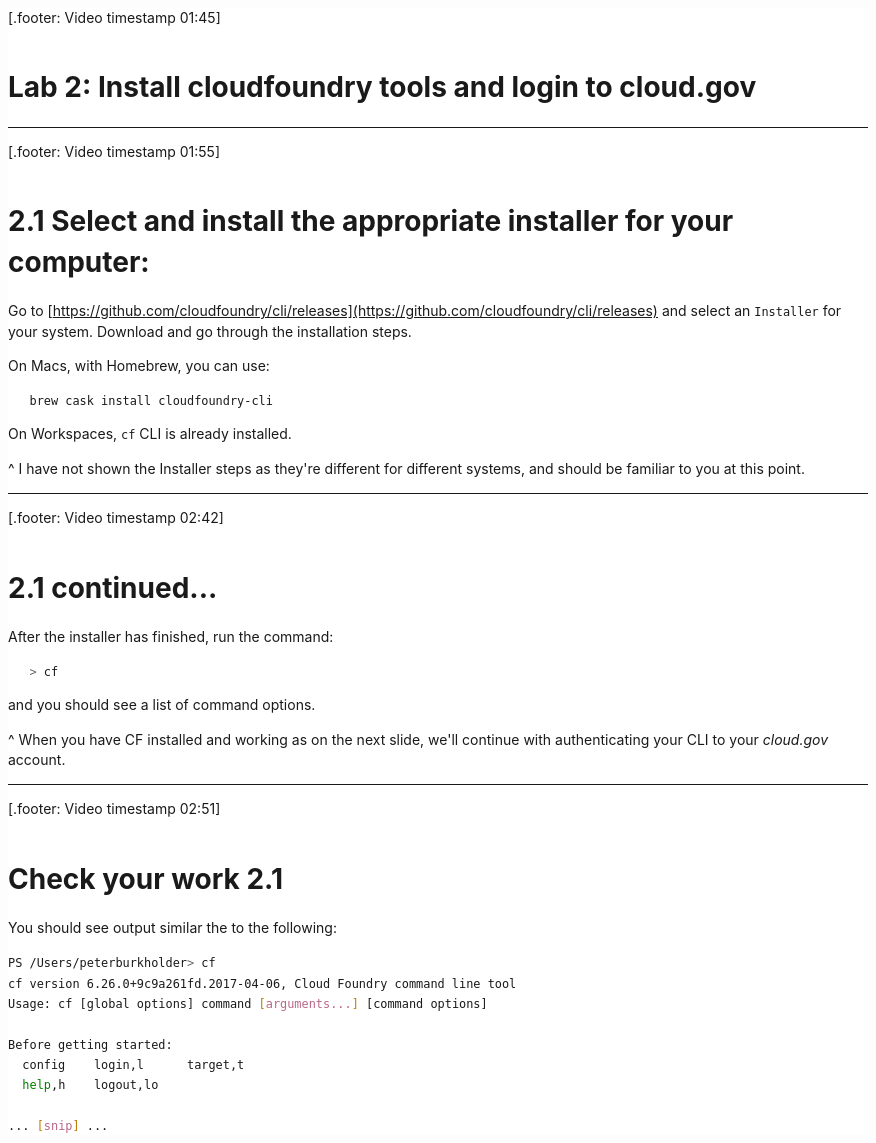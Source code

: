 
[.footer: Video timestamp 01:45]

# Lab 2: Install cloudfoundry tools and login to cloud.gov

---

[.footer: Video timestamp 01:55]

# 2.1 Select and install the appropriate installer for your computer: 

Go to [https://github.com/cloudfoundry/cli/releases](https://github.com/cloudfoundry/cli/releases) and select an `Installer` for your system. Download and go through the installation steps.

On Macs, with Homebrew, you can use: 

```sh
   brew cask install cloudfoundry-cli
```


On Workspaces, `cf` CLI is already installed.

^ I have not shown the Installer steps as they're different for different systems, and should be familiar to you at this point.

---

[.footer: Video timestamp 02:42]

# 2.1 continued...


After the installer has finished, run the command:

```sh
   > cf
``` 

and you should see a list of command options.



^ When you have CF installed and working as on the next slide, we'll continue with authenticating your CLI to your _cloud.gov_ account.

---

[.footer: Video timestamp 02:51]

# Check your work 2.1

You should see output similar the to the following:

```sh
PS /Users/peterburkholder> cf
cf version 6.26.0+9c9a261fd.2017-04-06, Cloud Foundry command line tool
Usage: cf [global options] command [arguments...] [command options]

Before getting started:
  config    login,l      target,t
  help,h    logout,lo

... [snip] ...
```


[^1]: This is a peek at the guru-level view of Cloud Foundry. You'll not need this anytime soon.
[^2]: These environment variables are deliberately exposed by the app for demonstration purposes. You would never have this feature in any _real_ app.
[^3]: `cf ssh` uses port 2222. If port 2222 is blocked, you'll get a connection error